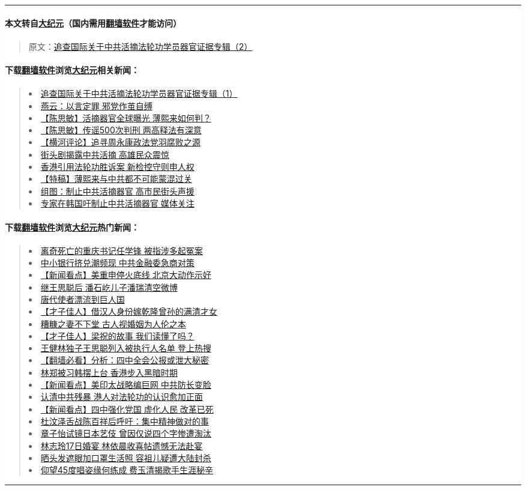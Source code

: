 <hr>

#### 本文转自<a href="http://www.epochtimes.com">大纪元</a>（国内需用<a href="https://git.io/JesJV">翻墙软件</a>才能访问）
> 原文：<a href="http://www.epochtimes.com/gb/13/9/14/n3964268.htm">追查国际关于中共活摘法轮功学员器官证据专辑（2）</a>


#### 下载<a href="https://git.io/JesJV">翻墙软件</a>浏览<a href="http://www.epochtimes.com">大纪元</a>相关新闻：
> <li><a href="http://www.epochtimes.com/gb/13/9/14/n3963792.htm">追查国际关于中共活摘法轮功学员器官证据专辑（1）</a></li>
> <li><a href="http://www.epochtimes.com/gb/13/9/13/n3963107.htm">燕云：以言定罪 邪党作茧自缚</a></li>
> <li><a href="http://www.epochtimes.com/gb/13/9/12/n3962419.htm">【陈思敏】活摘器官全球曝光 薄熙来如何判？</a></li>
> <li><a href="http://www.epochtimes.com/gb/13/9/11/n3961636.htm">【陈思敏】传谣500次判刑 两高释法有深意</a></li>
> <li><a href="http://www.epochtimes.com/gb/13/9/11/n3961686.htm">【横河评论】追寻周永康政法党羽腐败之源</a></li>
> <li><a href="http://www.epochtimes.com/gb/13/9/11/n3961352.htm">街头剧揭露中共活摘 高雄民众震惊</a></li>
> <li><a href="http://www.epochtimes.com/gb/13/9/9/n3960365.htm">香港引用法轮功胜诉案 新检控守则申人权</a></li>
> <li><a href="http://www.epochtimes.com/gb/13/9/8/n3959387.htm">【特稿】薄熙来与中共都不可能蒙混过关</a></li>
> <li><a href="http://www.epochtimes.com/gb/13/9/8/n3959663.htm">组图：制止中共活摘器官  高市民街头声援</a></li>
> <li><a href="http://www.epochtimes.com/gb/13/9/7/n3959124.htm">专家在韩国吁制止中共活摘器官 媒体关注</a></li>

#### 下载<a href="https://git.io/JesJV">翻墙软件</a>浏览<a href="http://www.epochtimes.com">大纪元</a>热门新闻：
> <li><a href="http://www.epochtimes.com/gb/19/11/7/n11638837.htm">离奇死亡的重庆书记任学锋 被指涉多起冤案</a></li>
> <li><a href="http://www.epochtimes.com/gb/19/11/7/n11640298.htm">中小银行挤兑潮频现 中共金融委急商对策</a></li>
> <li><a href="http://www.epochtimes.com/gb/19/11/7/n11639897.htm">【新闻看点】美重申停火底线 北京大动作示好</a></li>
> <li><a href="http://www.epochtimes.com/gb/19/11/7/n11639300.htm">继王思聪后 潘石屹儿子潘瑞清空微博</a></li>
> <li><a href="http://www.epochtimes.com/gb/19/10/11/n11582046.htm">唐代使者漂流到巨人国</a></li>
> <li><a href="http://www.epochtimes.com/gb/19/10/31/n11625562.htm">【才子佳人】借汉人身份嫁乾隆曾孙的满清才女</a></li>
> <li><a href="http://www.epochtimes.com/gb/15/4/21/n4416242.htm">糟糠之妻不下堂 古人视婚姻为人伦之本</a></li>
> <li><a href="http://www.epochtimes.com/gb/19/10/25/n11612042.htm">【才子佳人】梁祝的故事 我们读懂了吗？</a></li>
> <li><a href="http://www.epochtimes.com/gb/19/11/6/n11636669.htm">王健林独子王思聪列入被执行人名单 登上热搜</a></li>
> <li><a href="http://www.epochtimes.com/gb/19/11/6/n11636278.htm">【翻墙必看】分析：四中全会公报或泄大秘密</a></li>
> <li><a href="http://www.epochtimes.com/gb/19/11/6/n11638219.htm">林郑被习韩摆上台 香港步入黑暗时期</a></li>
> <li><a href="http://www.epochtimes.com/gb/19/11/6/n11638053.htm">【新闻看点】美印太战略编巨网 中共防长变脸</a></li>
> <li><a href="http://www.epochtimes.com/gb/19/11/7/n11639377.htm">认清中共残暴 港人对法轮功的认识愈加正面</a></li>
> <li><a href="http://www.epochtimes.com/gb/19/11/7/n11640231.htm">【新闻看点】四中强化党国 虚化人民 改革已死</a></li>
> <li><a href="http://www.epochtimes.com/gb/19/11/6/n11638183.htm">杜汶泽舌战陈百祥后呼吁：集中精神做对的事</a></li>
> <li><a href="http://www.epochtimes.com/gb/19/11/5/n11635898.htm">章子怡试镜日本艺伎 曾因仅说四个字惨遭淘汰</a></li>
> <li><a href="http://www.epochtimes.com/gb/19/11/7/n11639534.htm">林志玲17日婚宴 林依晨收喜帖遗憾无法赴宴</a></li>
> <li><a href="http://www.epochtimes.com/gb/19/11/5/n11635562.htm">晒头发遮眼加口罩生活照 容祖儿疑遭大陆封杀</a></li>
> <li><a href="http://www.epochtimes.com/gb/19/11/5/n11635746.htm">仰望45度唱姿缘何练成 费玉清揭歌手生涯秘辛</a></li>
<hr>

